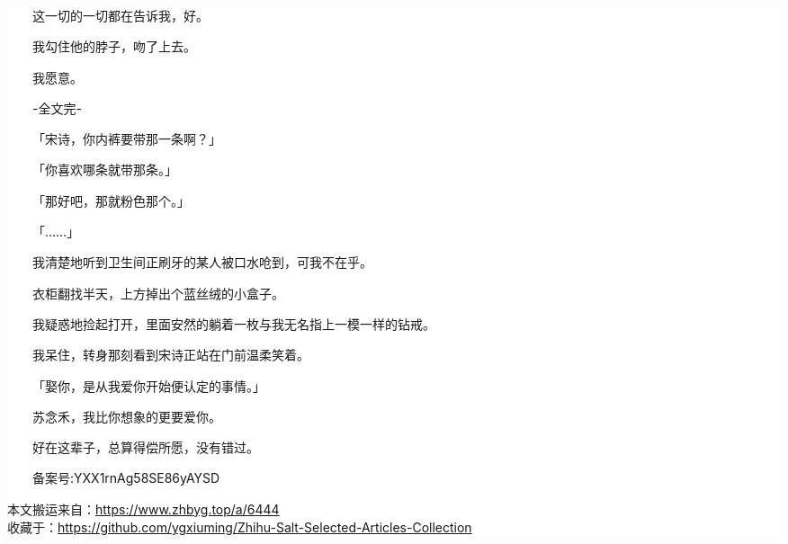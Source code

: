 &emsp;&emsp;这一切的一切都在告诉我，好。  
  
&emsp;&emsp;我勾住他的脖子，吻了上去。  
  
&emsp;&emsp;我愿意。  
  
&emsp;&emsp;-全文完-  
  
&emsp;&emsp;「宋诗，你内裤要带那一条啊？」  
  
&emsp;&emsp;「你喜欢哪条就带那条。」  
  
&emsp;&emsp;「那好吧，那就粉色那个。」  
  
&emsp;&emsp;「……」  
  
&emsp;&emsp;我清楚地听到卫生间正刷牙的某人被口水呛到，可我不在乎。  
  
&emsp;&emsp;衣柜翻找半天，上方掉出个蓝丝绒的小盒子。  
  
&emsp;&emsp;我疑惑地捡起打开，里面安然的躺着一枚与我无名指上一模一样的钻戒。  
  
&emsp;&emsp;我呆住，转身那刻看到宋诗正站在门前温柔笑着。  
  
&emsp;&emsp;「娶你，是从我爱你开始便认定的事情。」  
  
&emsp;&emsp;苏念禾，我比你想象的更要爱你。  
  
&emsp;&emsp;好在这辈子，总算得偿所愿，没有错过。  
  
&emsp;&emsp;备案号:YXX1rnAg58SE86yAYSD  
  
本文搬运来自：https://www.zhbyg.top/a/6444  
 收藏于：https://github.com/ygxiuming/Zhihu-Salt-Selected-Articles-Collection